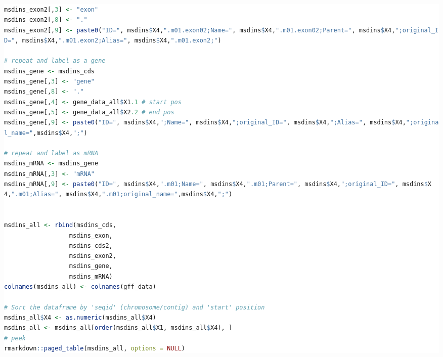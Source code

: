 ``` r
msdins_exon2[,3] <- "exon"
msdins_exon2[,8] <- "."
msdins_exon2[,9] <- paste0("ID=", msdins$X4,".m01.exon02;Name=", msdins$X4,".m01.exon02;Parent=", msdins$X4,";original_ID=", msdins$X4,".m01.exon2;Alias=", msdins$X4,".m01.exon2;") 

# repeat and label as a gene
msdins_gene <- msdins_cds
msdins_gene[,3] <- "gene"
msdins_gene[,8] <- "."
msdins_gene[,4] <- gene_data_all$X1.1 # start pos
msdins_gene[,5] <- gene_data_all$X2.2 # end pos
msdins_gene[,9] <- paste0("ID=", msdins$X4,";Name=", msdins$X4,";original_ID=", msdins$X4,";Alias=", msdins$X4,";original_name=",msdins$X4,";") 

# repeat and label as mRNA
msdins_mRNA <- msdins_gene
msdins_mRNA[,3] <- "mRNA"
msdins_mRNA[,9] <- paste0("ID=", msdins$X4,".m01;Name=", msdins$X4,".m01;Parent=", msdins$X4,";original_ID=", msdins$X4,".m01;Alias=", msdins$X4,".m01;original_name=",msdins$X4,";") 


msdins_all <- rbind(msdins_cds,
                  msdins_exon,
                  msdins_cds2,
                  msdins_exon2,
                  msdins_gene,
                  msdins_mRNA)
colnames(msdins_all) <- colnames(gff_data)

# Sort the dataframe by 'seqid' (chromosome/contig) and 'start' position
msdins_all$X4 <- as.numeric(msdins_all$X4)
msdins_all <- msdins_all[order(msdins_all$X1, msdins_all$X4), ]
# peek
rmarkdown::paged_table(msdins_all, options = NULL)
```

<script data-pagedtable-source type="application/json">